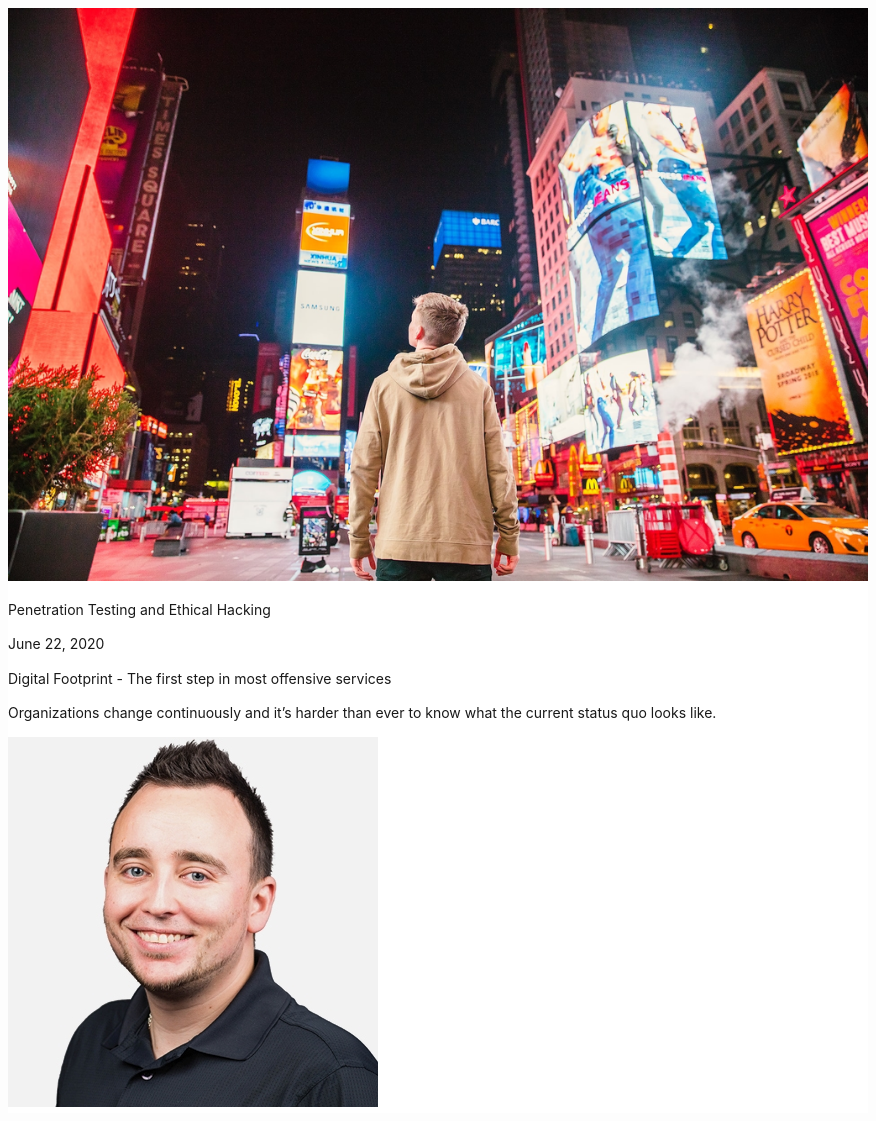 ![joshua-earle-X_roZ7toBJY-unsplash.jpg](../_resources/6ab3e460266f6b37f72b16af2cd66095.jpg)

Penetration Testing and Ethical Hacking

June 22, 2020

Digital Footprint - The first step in most offensive services

Organizations change continuously and it’s harder than ever to know what the current status quo looks like.

![370x370_Chris-Dale.jpg](../_resources/3960f0890cccdfe50db10f654c3919d2.jpg)
